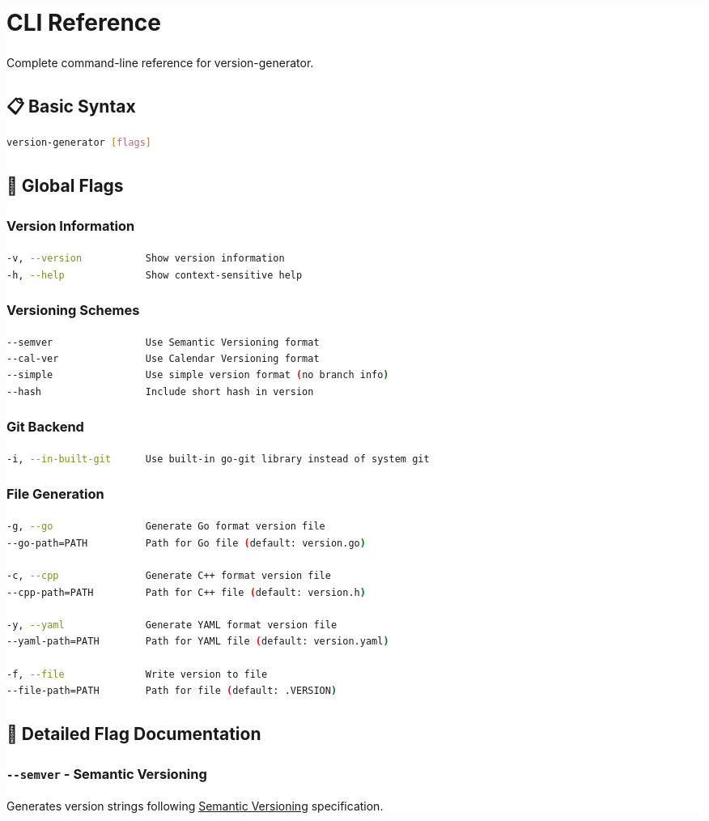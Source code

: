 # CLI Reference

Complete command-line reference for version-generator.

## 📋 Basic Syntax

```bash
version-generator [flags]
```

## 🚩 Global Flags

### Version Information
```bash
-v, --version           Show version information
-h, --help              Show context-sensitive help
```

### Versioning Schemes
```bash
--semver                Use Semantic Versioning format
--cal-ver               Use Calendar Versioning format  
--simple                Use simple version format (no branch info)
--hash                  Include short hash in version
```

### Git Backend
```bash
-i, --in-built-git      Use built-in go-git library instead of system git
```

### File Generation
```bash
-g, --go                Generate Go format version file
--go-path=PATH          Path for Go file (default: version.go)

-c, --cpp               Generate C++ format version file  
--cpp-path=PATH         Path for C++ file (default: version.h)

-y, --yaml              Generate YAML format version file
--yaml-path=PATH        Path for YAML file (default: version.yaml)

-f, --file              Write version to file
--file-path=PATH        Path for file (default: .VERSION)
```

## 📖 Detailed Flag Documentation

### `--semver` - Semantic Versioning
Generates version strings following [Semantic Versioning](https://semver.org/) specification.
